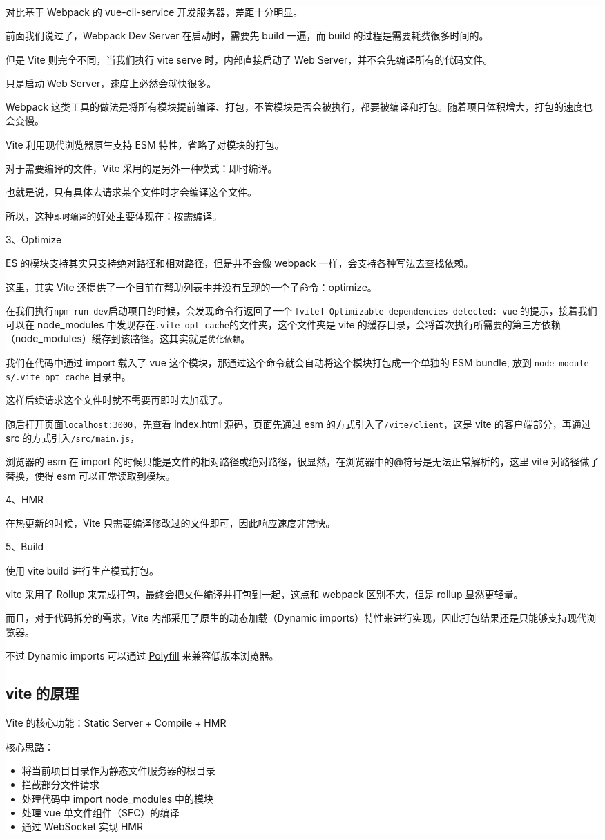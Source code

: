 对比基于 Webpack 的 vue-cli-service 开发服务器，差距十分明显。

前面我们说过了，Webpack Dev Server 在启动时，需要先 build 一遍，而 build 的过程是需要耗费很多时间的。

但是 Vite 则完全不同，当我们执行 vite serve 时，内部直接启动了 Web Server，并不会先编译所有的代码文件。

只是启动 Web Server，速度上必然会就快很多。

Webpack 这类工具的做法是将所有模块提前编译、打包，不管模块是否会被执行，都要被编译和打包。随着项目体积增大，打包的速度也会变慢。

Vite 利用现代浏览器原生支持 ESM 特性，省略了对模块的打包。

对于需要编译的文件，Vite 采用的是另外一种模式：即时编译。

也就是说，只有具体去请求某个文件时才会编译这个文件。

所以，这种`即时编译`的好处主要体现在：按需编译。

3、Optimize

ES 的模块支持其实只支持绝对路径和相对路径，但是并不会像 webpack 一样，会支持各种写法去查找依赖。

这里，其实 Vite 还提供了一个目前在帮助列表中并没有呈现的一个子命令：optimize。

在我们执行`npm run dev`启动项目的时候，会发现命令行返回了一个 `[vite] Optimizable dependencies detected: vue` 的提示，接着我们可以在 node_modules 中发现存在`.vite_opt_cache`的文件夹，这个文件夹是 vite 的缓存目录，会将首次执行所需要的第三方依赖（node_modules）缓存到该路径。这其实就是`优化依赖`。

我们在代码中通过 import 载入了 vue 这个模块，那通过这个命令就会自动将这个模块打包成一个单独的 ESM bundle, 放到 `node_modules/.vite_opt_cache` 目录中。

这样后续请求这个文件时就不需要再即时去加载了。

随后打开页面`localhost:3000`，先查看 index.html 源码，页面先通过 esm 的方式引入了`/vite/client`，这是 vite 的客户端部分，再通过 src 的方式引入`/src/main.js`，

浏览器的 esm 在 import 的时候只能是文件的相对路径或绝对路径，很显然，在浏览器中的@符号是无法正常解析的，这里 vite 对路径做了替换，使得 esm 可以正常读取到模块。

4、HMR

在热更新的时候，Vite 只需要编译修改过的文件即可，因此响应速度非常快。

5、Build

使用 vite build 进行生产模式打包。

vite 采用了 Rollup 来完成打包，最终会把文件编译并打包到一起，这点和 webpack 区别不大，但是 rollup 显然更轻量。

而且，对于代码拆分的需求，Vite 内部采用了原生的动态加载（Dynamic imports）特性来进行实现，因此打包结果还是只能够支持现代浏览器。

不过 Dynamic imports 可以通过 [Polyfill](https://github.com/GoogleChromeLabs/dynamic-import-polyfill) 来兼容低版本浏览器。

## vite 的原理

Vite 的核心功能：Static Server + Compile + HMR

核心思路：

- 将当前项目目录作为静态文件服务器的根目录
- 拦截部分文件请求
- 处理代码中 import node_modules 中的模块
- 处理 vue 单文件组件（SFC）的编译
- 通过 WebSocket 实现 HMR
